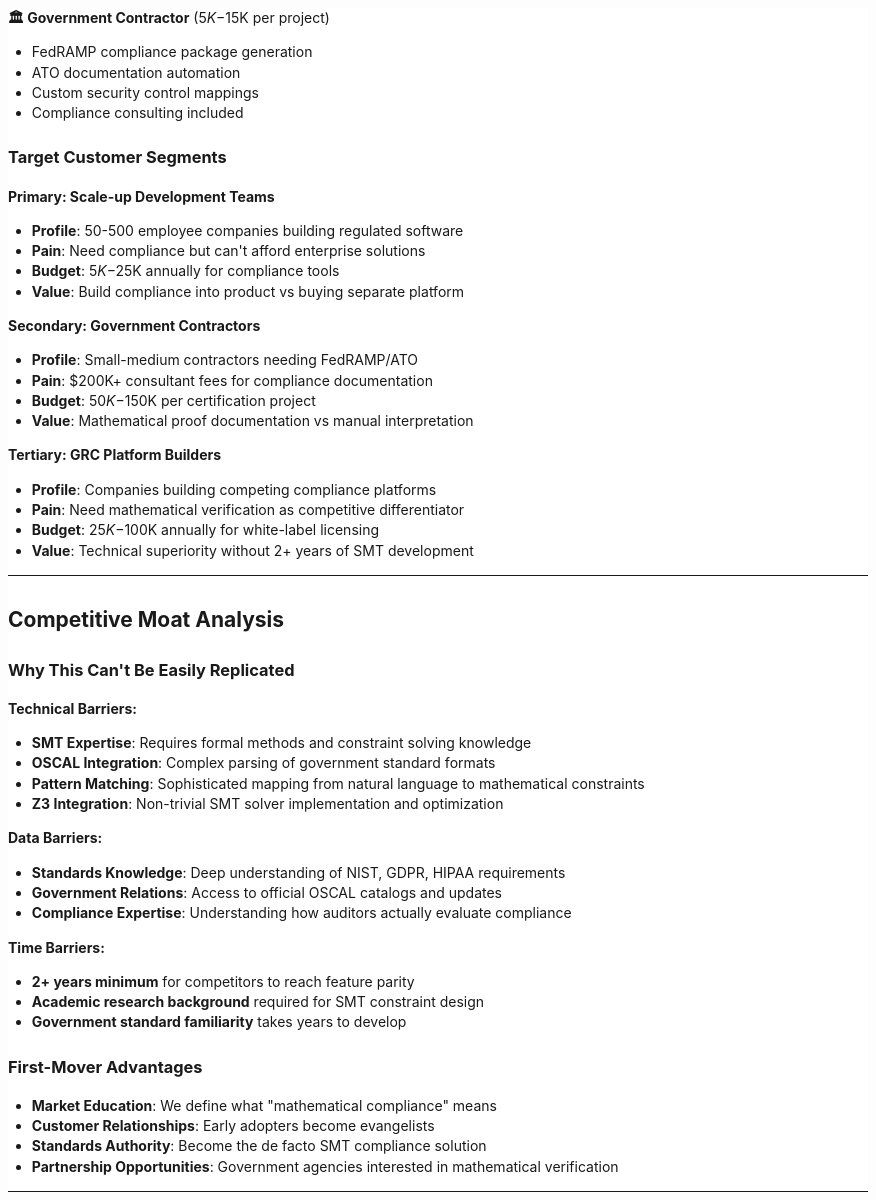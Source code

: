 **🏛️ Government Contractor** ($5K-$15K per project)
- FedRAMP compliance package generation
- ATO documentation automation  
- Custom security control mappings
- Compliance consulting included

### Target Customer Segments

**Primary: Scale-up Development Teams**
- **Profile**: 50-500 employee companies building regulated software
- **Pain**: Need compliance but can't afford enterprise solutions
- **Budget**: $5K-$25K annually for compliance tools
- **Value**: Build compliance into product vs buying separate platform

**Secondary: Government Contractors**  
- **Profile**: Small-medium contractors needing FedRAMP/ATO
- **Pain**: $200K+ consultant fees for compliance documentation
- **Budget**: $50K-$150K per certification project
- **Value**: Mathematical proof documentation vs manual interpretation

**Tertiary: GRC Platform Builders**
- **Profile**: Companies building competing compliance platforms
- **Pain**: Need mathematical verification as competitive differentiator
- **Budget**: $25K-$100K annually for white-label licensing
- **Value**: Technical superiority without 2+ years of SMT development

---

## Competitive Moat Analysis

### Why This Can't Be Easily Replicated

**Technical Barriers:**
- **SMT Expertise**: Requires formal methods and constraint solving knowledge
- **OSCAL Integration**: Complex parsing of government standard formats
- **Pattern Matching**: Sophisticated mapping from natural language to mathematical constraints
- **Z3 Integration**: Non-trivial SMT solver implementation and optimization

**Data Barriers:**
- **Standards Knowledge**: Deep understanding of NIST, GDPR, HIPAA requirements
- **Government Relations**: Access to official OSCAL catalogs and updates
- **Compliance Expertise**: Understanding how auditors actually evaluate compliance

**Time Barriers:**
- **2+ years minimum** for competitors to reach feature parity
- **Academic research background** required for SMT constraint design
- **Government standard familiarity** takes years to develop

### First-Mover Advantages
- **Market Education**: We define what "mathematical compliance" means
- **Customer Relationships**: Early adopters become evangelists
- **Standards Authority**: Become the de facto SMT compliance solution
- **Partnership Opportunities**: Government agencies interested in mathematical verification

---